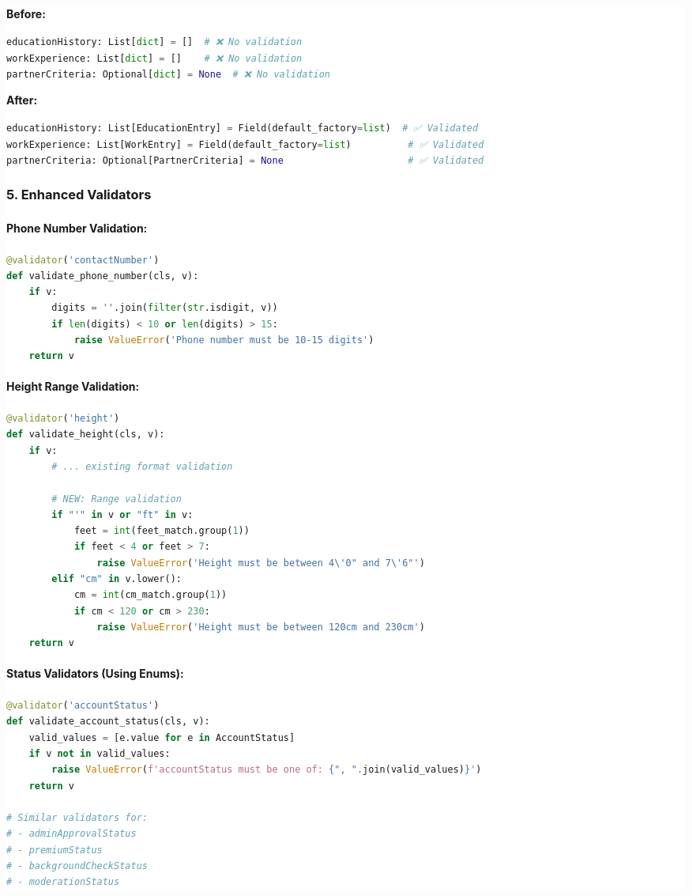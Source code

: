 **Before:**
```python
educationHistory: List[dict] = []  # ❌ No validation
workExperience: List[dict] = []    # ❌ No validation
partnerCriteria: Optional[dict] = None  # ❌ No validation
```

**After:**
```python
educationHistory: List[EducationEntry] = Field(default_factory=list)  # ✅ Validated
workExperience: List[WorkEntry] = Field(default_factory=list)          # ✅ Validated
partnerCriteria: Optional[PartnerCriteria] = None                      # ✅ Validated
```

### 5. **Enhanced Validators**

#### Phone Number Validation:
```python
@validator('contactNumber')
def validate_phone_number(cls, v):
    if v:
        digits = ''.join(filter(str.isdigit, v))
        if len(digits) < 10 or len(digits) > 15:
            raise ValueError('Phone number must be 10-15 digits')
    return v
```

#### Height Range Validation:
```python
@validator('height')
def validate_height(cls, v):
    if v:
        # ... existing format validation
        
        # NEW: Range validation
        if "'" in v or "ft" in v:
            feet = int(feet_match.group(1))
            if feet < 4 or feet > 7:
                raise ValueError('Height must be between 4\'0" and 7\'6"')
        elif "cm" in v.lower():
            cm = int(cm_match.group(1))
            if cm < 120 or cm > 230:
                raise ValueError('Height must be between 120cm and 230cm')
    return v
```

#### Status Validators (Using Enums):
```python
@validator('accountStatus')
def validate_account_status(cls, v):
    valid_values = [e.value for e in AccountStatus]
    if v not in valid_values:
        raise ValueError(f'accountStatus must be one of: {", ".join(valid_values)}')
    return v

# Similar validators for:
# - adminApprovalStatus
# - premiumStatus
# - backgroundCheckStatus
# - moderationStatus
```
